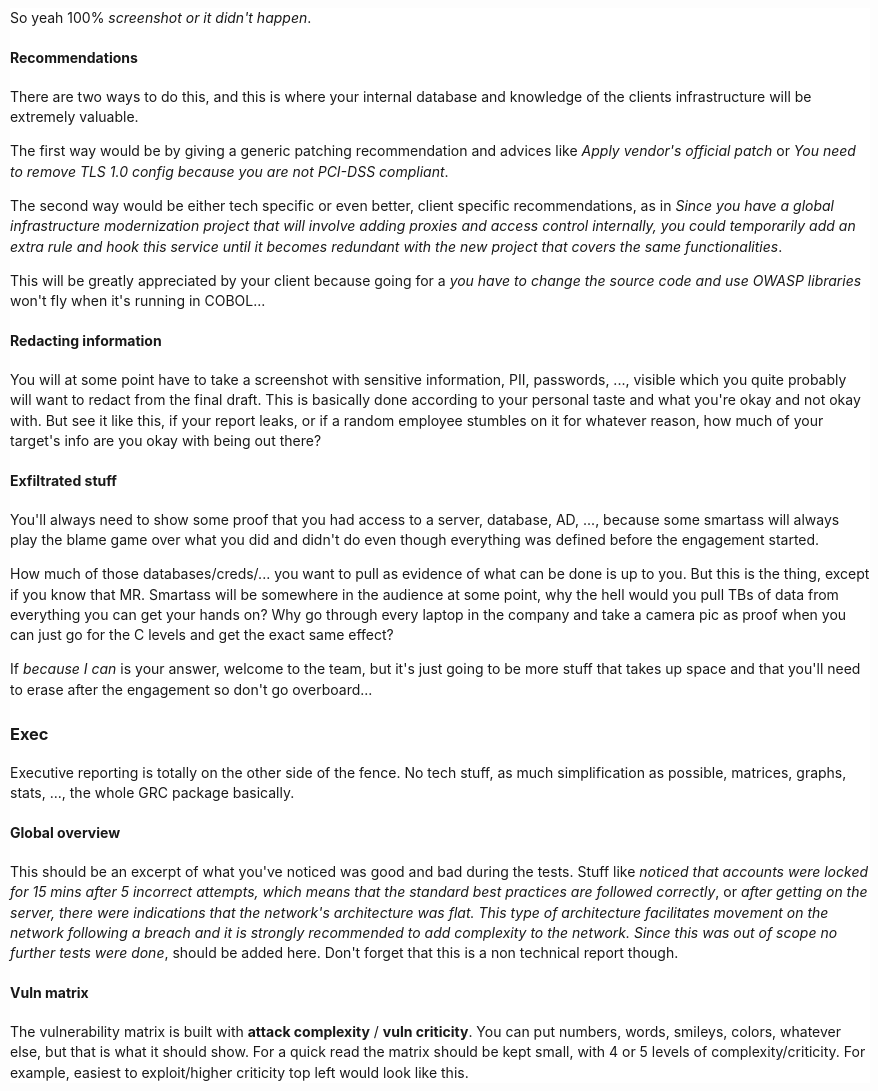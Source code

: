 So yeah 100% *screenshot or it didn't happen*.

#### Recommendations
There are two ways to do this, and this is where your internal database and knowledge of the clients infrastructure will be extremely valuable.

The first way would be by giving a generic patching recommendation and advices like *Apply vendor's official patch* or *You need to remove TLS 1.0 config because you are not PCI-DSS compliant*.

The second way would be either tech specific or even better, client specific recommendations, as in *Since you have a global infrastructure modernization project that will involve adding proxies and access control internally, you could temporarily add an extra rule and hook this service until it becomes redundant with the new project that covers the same functionalities*.

This will be greatly appreciated by your client because going for a *you have to change the source code and use OWASP libraries* won't fly when it's running in COBOL...

#### Redacting information
You will at some point have to take a screenshot with sensitive information, PII, passwords, ..., visible which you quite probably will want to redact from the final draft. This is basically done according to your personal taste and what you're okay and not okay with. But see it like this, if your report leaks, or if a random employee stumbles on it for whatever reason, how much of your target's info are you okay with being out there?

#### Exfiltrated stuff
You'll always need to show some proof that you had access to a server, database, AD, ..., because some smartass will always play the blame game over what you did and didn't do even though everything was defined before the engagement started.

How much of those databases/creds/... you want to pull as evidence of what can be done is up to you. But this is the thing, except if you know that MR. Smartass will be somewhere in the audience at some point, why the hell would you pull TBs of data from everything you can get your hands on? Why go through every laptop in the company and take a camera pic as proof when you can just go for the C levels and get the exact same effect?

If *because I can* is your answer, welcome to the  team, but it's just going to be more stuff that takes up space and that you'll need to erase after the engagement so don't go overboard...

### Exec
Executive reporting is totally on the other side of the fence. No tech stuff, as much simplification as possible, matrices, graphs, stats, ..., the whole GRC package basically.

#### Global overview
This should be an excerpt of what you've noticed was good and bad during the tests. Stuff like *noticed that accounts were locked for 15 mins after 5 incorrect attempts, which means that the standard best practices are followed correctly*, or *after getting on the server, there were indications that the network's architecture was flat. This type of architecture facilitates movement on the network following a breach and it is strongly recommended to add complexity to the network. Since this was out of scope no further tests were done*, should be added here. Don't forget that this is a non technical report though.

#### Vuln matrix
The vulnerability matrix is built with **attack complexity** / **vuln criticity**. You can put numbers, words, smileys, colors, whatever else, but that is what it should show. For a quick read the matrix should be kept small, with 4 or 5 levels of complexity/criticity. For example, easiest to exploit/higher criticity top left would look like this.
